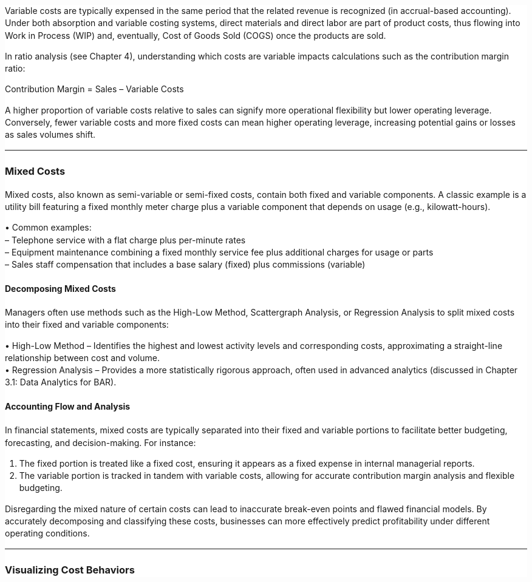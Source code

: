 Variable costs are typically expensed in the same period that the related revenue is recognized (in accrual-based accounting). Under both absorption and variable costing systems, direct materials and direct labor are part of product costs, thus flowing into Work in Process (WIP) and, eventually, Cost of Goods Sold (COGS) once the products are sold.  

In ratio analysis (see Chapter 4), understanding which costs are variable impacts calculations such as the contribution margin ratio:  

Contribution Margin = Sales – Variable Costs  

A higher proportion of variable costs relative to sales can signify more operational flexibility but lower operating leverage. Conversely, fewer variable costs and more fixed costs can mean higher operating leverage, increasing potential gains or losses as sales volumes shift.

--------------------------------------------------------------------------------

### Mixed Costs

Mixed costs, also known as semi-variable or semi-fixed costs, contain both fixed and variable components. A classic example is a utility bill featuring a fixed monthly meter charge plus a variable component that depends on usage (e.g., kilowatt-hours).

• Common examples:  
  – Telephone service with a flat charge plus per-minute rates  
  – Equipment maintenance combining a fixed monthly service fee plus additional charges for usage or parts  
  – Sales staff compensation that includes a base salary (fixed) plus commissions (variable)  

#### Decomposing Mixed Costs

Managers often use methods such as the High-Low Method, Scattergraph Analysis, or Regression Analysis to split mixed costs into their fixed and variable components:

• High-Low Method – Identifies the highest and lowest activity levels and corresponding costs, approximating a straight-line relationship between cost and volume.  
• Regression Analysis – Provides a more statistically rigorous approach, often used in advanced analytics (discussed in Chapter 3.1: Data Analytics for BAR).  

#### Accounting Flow and Analysis

In financial statements, mixed costs are typically separated into their fixed and variable portions to facilitate better budgeting, forecasting, and decision-making. For instance:

1. The fixed portion is treated like a fixed cost, ensuring it appears as a fixed expense in internal managerial reports.  
2. The variable portion is tracked in tandem with variable costs, allowing for accurate contribution margin analysis and flexible budgeting.  

Disregarding the mixed nature of certain costs can lead to inaccurate break-even points and flawed financial models. By accurately decomposing and classifying these costs, businesses can more effectively predict profitability under different operating conditions.

--------------------------------------------------------------------------------

### Visualizing Cost Behaviors
